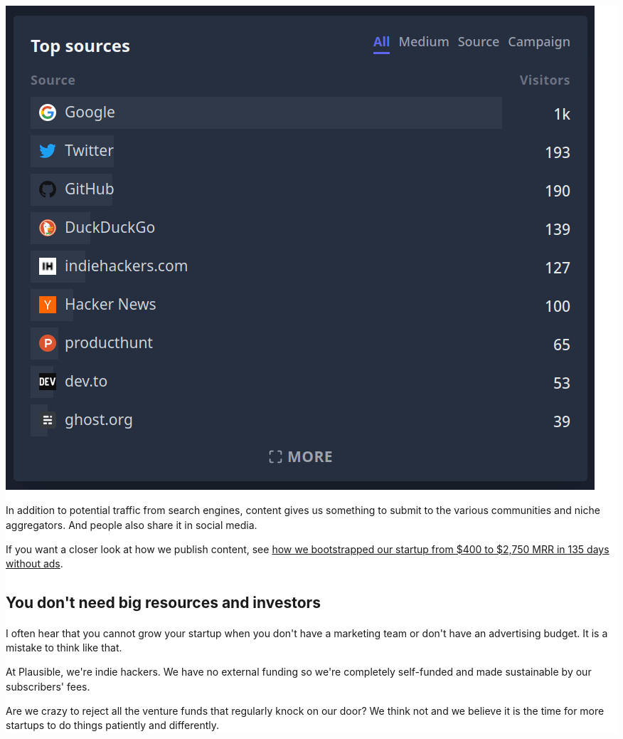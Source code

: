 ![Google is our top trial source](/uploads/top-sources-of-trial-signups.png)

In addition to potential traffic from search engines, content gives us something to submit to the various communities and niche aggregators. And people also share it in social media.

If you want a closer look at how we publish content, see [how we bootstrapped our startup from $400 to $2,750 MRR in 135 days without ads](https://plausible.io/blog/startup-marketing).

## You don't need big resources and investors

I often hear that you cannot grow your startup when you don't have a marketing team or don't have an advertising budget. It is a mistake to think like that. 

At Plausible, we're indie hackers. We have no external funding so we're completely self-funded and made sustainable by our subscribers' fees. 

Are we crazy to reject all the venture funds that regularly knock on our door? We think not and we believe it is the time for more startups to do things patiently and differently.
